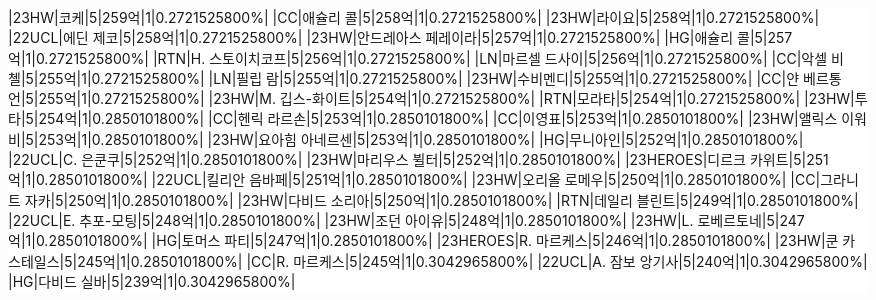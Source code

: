 |23HW|코케|5|259억|1|0.2721525800%|
|CC|애슐리 콜|5|258억|1|0.2721525800%|
|23HW|라이요|5|258억|1|0.2721525800%|
|22UCL|에딘 제코|5|258억|1|0.2721525800%|
|23HW|안드레아스 페레이라|5|257억|1|0.2721525800%|
|HG|애슐리 콜|5|257억|1|0.2721525800%|
|RTN|H. 스토이치코프|5|256억|1|0.2721525800%|
|LN|마르셀 드사이|5|256억|1|0.2721525800%|
|CC|악셀 비첼|5|255억|1|0.2721525800%|
|LN|필립 람|5|255억|1|0.2721525800%|
|23HW|수비멘디|5|255억|1|0.2721525800%|
|CC|얀 베르통언|5|255억|1|0.2721525800%|
|23HW|M. 깁스-화이트|5|254억|1|0.2721525800%|
|RTN|모라타|5|254억|1|0.2721525800%|
|23HW|투타|5|254억|1|0.2850101800%|
|CC|헨릭 라르손|5|253억|1|0.2850101800%|
|CC|이영표|5|253억|1|0.2850101800%|
|23HW|앨릭스 이워비|5|253억|1|0.2850101800%|
|23HW|요아힘 아네르센|5|253억|1|0.2850101800%|
|HG|무니아인|5|252억|1|0.2850101800%|
|22UCL|C. 은쿤쿠|5|252억|1|0.2850101800%|
|23HW|마리우스 뷜터|5|252억|1|0.2850101800%|
|23HEROES|디르크 카위트|5|251억|1|0.2850101800%|
|22UCL|킬리안 음바페|5|251억|1|0.2850101800%|
|23HW|오리올 로메우|5|250억|1|0.2850101800%|
|CC|그라니트 자카|5|250억|1|0.2850101800%|
|23HW|다비드 소리아|5|250억|1|0.2850101800%|
|RTN|데일리 블린트|5|249억|1|0.2850101800%|
|22UCL|E. 추포-모팅|5|248억|1|0.2850101800%|
|23HW|조던 아이유|5|248억|1|0.2850101800%|
|23HW|L. 로베르토네|5|247억|1|0.2850101800%|
|HG|토머스 파티|5|247억|1|0.2850101800%|
|23HEROES|R. 마르케스|5|246억|1|0.2850101800%|
|23HW|쿤 카스테일스|5|245억|1|0.2850101800%|
|CC|R. 마르케스|5|245억|1|0.3042965800%|
|22UCL|A. 잠보 앙기사|5|240억|1|0.3042965800%|
|HG|다비드 실바|5|239억|1|0.3042965800%|